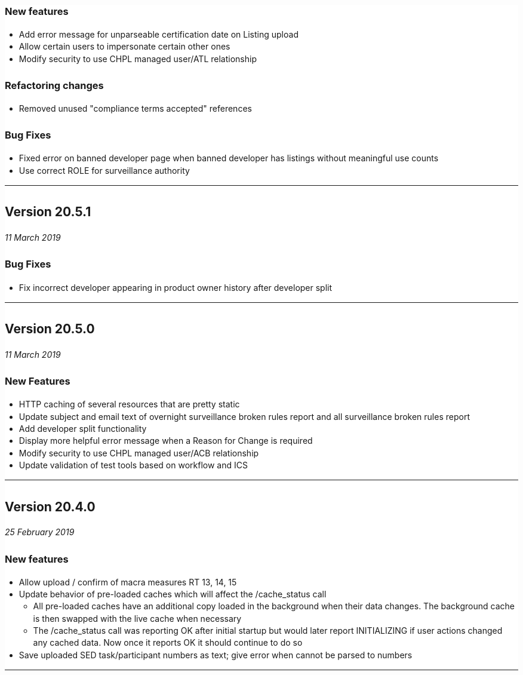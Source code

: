 ### New features
* Add error message for unparseable certification date on Listing upload
* Allow certain users to impersonate certain other ones
* Modify security to use CHPL managed user/ATL relationship

### Refactoring changes
* Removed unused "compliance terms accepted" references

### Bug Fixes
* Fixed error on banned developer page when banned developer has listings without meaningful use counts
* Use correct ROLE for surveillance authority

---

## Version 20.5.1
_11 March 2019_

### Bug Fixes
* Fix incorrect developer appearing in product owner history after developer split

---

## Version 20.5.0
_11 March 2019_

### New Features
* HTTP caching of several resources that are pretty static
* Update subject and email text of overnight surveillance broken rules report and all surveillance broken rules report
* Add developer split functionality
* Display more helpful error message when a Reason for Change is required
* Modify security to use CHPL managed user/ACB relationship
* Update validation of test tools based on workflow and ICS

---

## Version 20.4.0
_25 February 2019_

### New features
* Allow upload / confirm of macra measures RT 13, 14, 15
* Update behavior of pre-loaded caches which will affect the /cache_status call
  * All pre-loaded caches have an additional copy loaded in the background when their data changes. The background cache is then swapped with the live cache when necessary
  * The /cache_status call was reporting OK after initial startup but would later report INITIALIZING if user actions changed any cached data. Now once it reports OK it should continue to do so
* Save uploaded SED task/participant numbers as text; give error when cannot be parsed to numbers

---